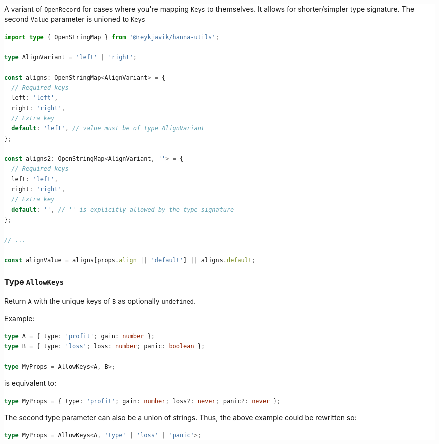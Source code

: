 A variant of `OpenRecord` for cases where you're mapping `Keys` to themselves.
It allows for shorter/simpler type signature. The second `Value` parameter is
unioned to `Keys`

```ts
import type { OpenStringMap } from '@reykjavik/hanna-utils';

type AlignVariant = 'left' | 'right';

const aligns: OpenStringMap<AlignVariant> = {
  // Required keys
  left: 'left',
  right: 'right',
  // Extra key
  default: 'left', // value must be of type AlignVariant
};

const aligns2: OpenStringMap<AlignVariant, ''> = {
  // Required keys
  left: 'left',
  right: 'right',
  // Extra key
  default: '', // '' is explicitly allowed by the type signature
};

// ...

const alignValue = aligns[props.align || 'default'] || aligns.default;
```

### Type `AllowKeys`

Return `A` with the unique keys of `B` as optionally `undefined`.

Example:

```ts
type A = { type: 'profit'; gain: number };
type B = { type: 'loss'; loss: number; panic: boolean };

type MyProps = AllowKeys<A, B>;
```

is equivalent to:

```ts
type MyProps = { type: 'profit'; gain: number; loss?: never; panic?: never };
```

The second type parameter can also be a union of strings. Thus, the above
example could be rewritten so:

```ts
type MyProps = AllowKeys<A, 'type' | 'loss' | 'panic'>;
```

